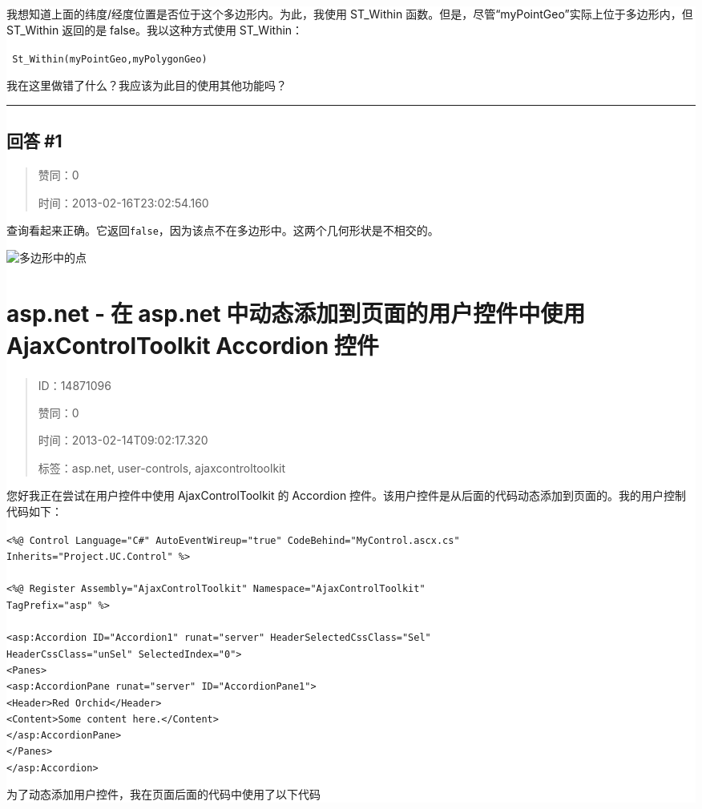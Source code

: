 我想知道上面的纬度/经度位置是否位于这个多边形内。为此，我使用 ST_Within 函数。但是，尽管“myPointGeo”实际上位于多边形内，但 ST_Within 返回的是 false。我以这种方式使用 ST_Within：

```
 St_Within(myPointGeo,myPolygonGeo) 
```

我在这里做错了什么？我应该为此目的使用其他功能吗？

* * *

## 回答 #1

> 赞同：0
> 
> 时间：2013-02-16T23:02:54.160

查询看起来正确。它返回`false`，因为该点不在多边形中。这两个几何形状是不相交的。

![多边形中的点](../Images/156e80e6157d3ae5d62927e58b9ffd73.png)

# asp.net - 在 asp.net 中动态添加到页面的用户控件中使用 AjaxControlToolkit Accordion 控件

> ID：14871096
> 
> 赞同：0
> 
> 时间：2013-02-14T09:02:17.320
> 
> 标签：asp.net, user-controls, ajaxcontroltoolkit

您好我正在尝试在用户控件中使用 AjaxControlToolkit 的 Accordion 控件。该用户控件是从后面的代码动态添加到页面的。我的用户控制代码如下：

```
<%@ Control Language="C#" AutoEventWireup="true" CodeBehind="MyControl.ascx.cs" 
Inherits="Project.UC.Control" %>

<%@ Register Assembly="AjaxControlToolkit" Namespace="AjaxControlToolkit"
TagPrefix="asp" %>

<asp:Accordion ID="Accordion1" runat="server" HeaderSelectedCssClass="Sel" 
HeaderCssClass="unSel" SelectedIndex="0">
<Panes>
<asp:AccordionPane runat="server" ID="AccordionPane1">  
<Header>Red Orchid</Header>  
<Content>Some content here.</Content>  
</asp:AccordionPane>  
</Panes>
</asp:Accordion> 
```

为了动态添加用户控件，我在页面后面的代码中使用了以下代码
